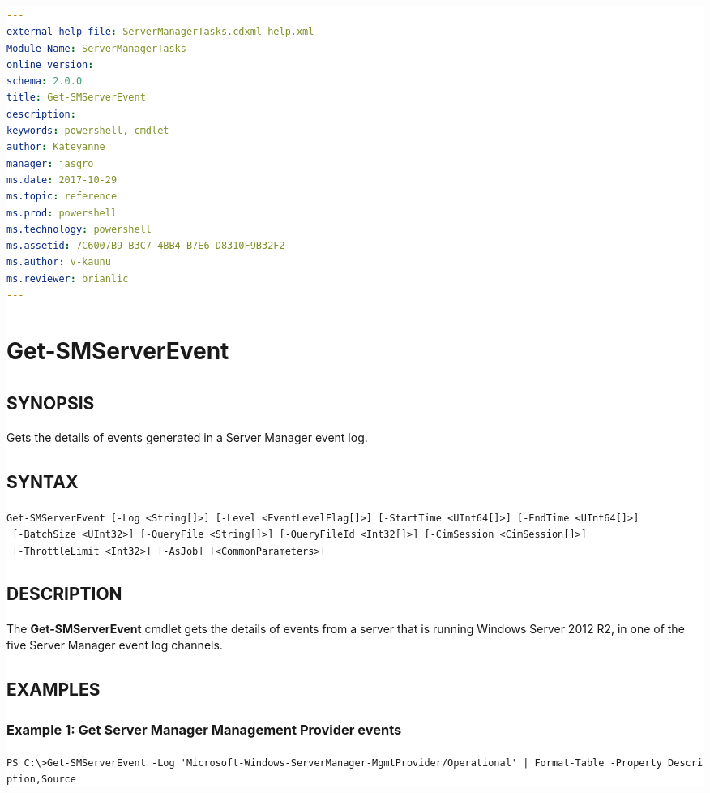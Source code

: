 ```yaml
---
external help file: ServerManagerTasks.cdxml-help.xml
Module Name: ServerManagerTasks
online version: 
schema: 2.0.0
title: Get-SMServerEvent
description: 
keywords: powershell, cmdlet
author: Kateyanne
manager: jasgro
ms.date: 2017-10-29
ms.topic: reference
ms.prod: powershell
ms.technology: powershell
ms.assetid: 7C6007B9-B3C7-4BB4-B7E6-D8310F9B32F2
ms.author: v-kaunu
ms.reviewer: brianlic
---
```


# Get-SMServerEvent

## SYNOPSIS
Gets the details of events generated in a Server Manager event log.

## SYNTAX

```
Get-SMServerEvent [-Log <String[]>] [-Level <EventLevelFlag[]>] [-StartTime <UInt64[]>] [-EndTime <UInt64[]>]
 [-BatchSize <UInt32>] [-QueryFile <String[]>] [-QueryFileId <Int32[]>] [-CimSession <CimSession[]>]
 [-ThrottleLimit <Int32>] [-AsJob] [<CommonParameters>]
```

## DESCRIPTION
The **Get-SMServerEvent** cmdlet gets the details of events from a server that is running Windows Server 2012 R2, in one of the five Server Manager event log channels.

## EXAMPLES

### Example 1: Get Server Manager Management Provider events
```
PS C:\>Get-SMServerEvent -Log 'Microsoft-Windows-ServerManager-MgmtProvider/Operational' | Format-Table -Property Description,Source
```
